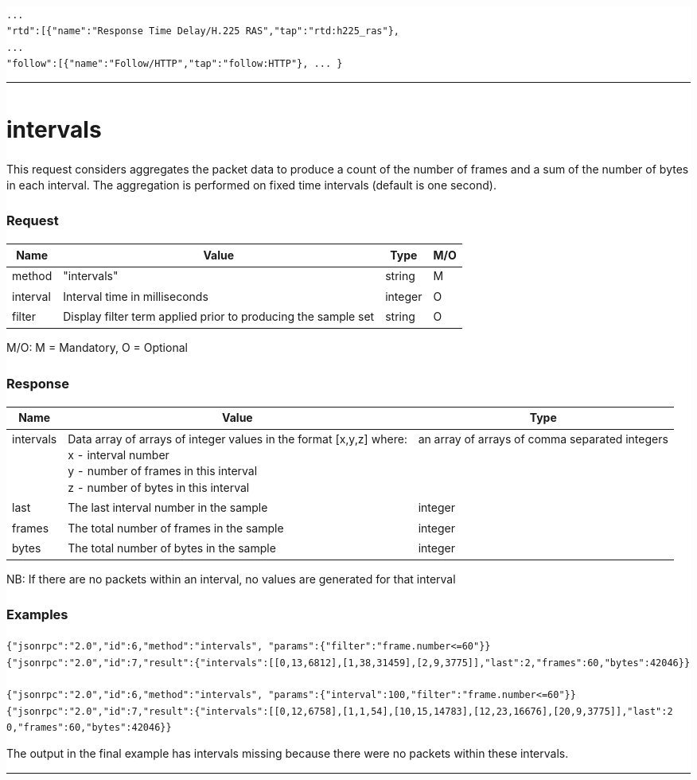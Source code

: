 ```
...
"rtd":[{"name":"Response Time Delay/H.225 RAS","tap":"rtd:h225_ras"},
...
"follow":[{"name":"Follow/HTTP","tap":"follow:HTTP"}, ... }
```

---

# intervals

This request considers aggregates the packet data to produce a count of the number of frames and a sum of the number of bytes in each interval.  The aggregation is performed on fixed time intervals (default is one second).

### Request

| Name | Value | Type | M/O |
|------|-------|------|-----|
| method | "intervals" | string | M |
| interval | Interval time in milliseconds | integer | O |
| filter | Display filter term applied prior to producing the sample set | string | O |

M/O: M = Mandatory, O = Optional

### Response

| Name | Value | Type |
|------|-------|------|
| intervals | Data array of arrays of integer values in the format [x,y,z] where:<br/>x - interval number<br/>y - number of frames in this interval<br/>z - number of bytes in this interval | an array of arrays of comma separated integers |
| last | The last interval number in the sample | integer |
| frames | The total number of frames in the sample | integer |
| bytes | The total number of bytes in the sample | integer |

NB: If there are no packets within an interval, no values are generated for that interval

### Examples
```
{"jsonrpc":"2.0","id":6,"method":"intervals", "params":{"filter":"frame.number<=60"}}
{"jsonrpc":"2.0","id":7,"result":{"intervals":[[0,13,6812],[1,38,31459],[2,9,3775]],"last":2,"frames":60,"bytes":42046}}

{"jsonrpc":"2.0","id":6,"method":"intervals", "params":{"interval":100,"filter":"frame.number<=60"}}
{"jsonrpc":"2.0","id":7,"result":{"intervals":[[0,12,6758],[1,1,54],[10,15,14783],[12,23,16676],[20,9,3775]],"last":20,"frames":60,"bytes":42046}}
```
The output in the final example has intervals missing because there were no packets within these intervals.

---